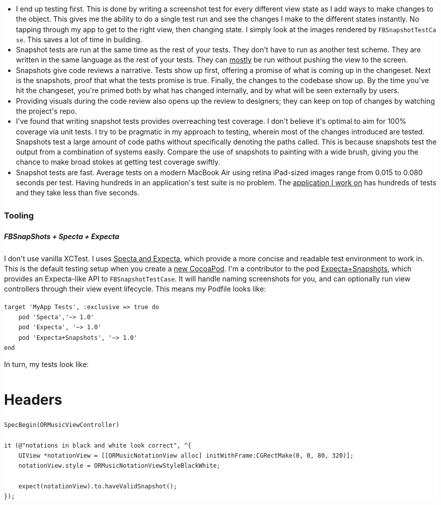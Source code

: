 * I end up testing first. This is done by writing a screenshot test for every different view state as I add ways to make changes to the object. This gives me the ability to do a single test run and see the changes I make to the different states instantly. No tapping through my app to get to the right view, then changing state. I simply look at the images rendered by `FBSnapshotTestCase`. This saves a lot of time in building.
* Snapshot tests are run at the same time as the rest of your tests. They don't have to run as another test scheme. They are written in the same language as the rest of your tests. They can [mostly](#disadvantages) be run without pushing the view to the screen.
* Snapshots give code reviews a narrative. Tests show up first, offering a promise of what is coming up in the changeset. Next is the snapshots, proof that what the tests promise is true. Finally, the changes to the codebase show up. By the time you've hit the changeset, you're primed both by what has changed internally, and by what will be seen externally by users.
* Providing visuals during the code review also opens up the review to designers; they can keep on top of changes by watching the project's repo.
* I've found that writing snapshot tests provides overreaching test coverage. I don't believe it's optimal to aim for 100% coverage via unit tests. I try to be pragmatic in my approach to testing, wherein most of the changes introduced are tested. Snapshots test a large amount of code paths without specifically denoting the paths called. This is because snapshots test the output from a combination of systems easily. Compare the use of snapshots to painting with a wide brush, giving you the chance to make broad stokes at getting test coverage swiftly.
* Snapshot tests are fast. Average tests on a modern MacBook Air using retina iPad-sized images range from 0.015 to 0.080 seconds per test. Having hundreds in an application's test suite is no problem. The [application I work on][folio] has hundreds of tests and they take less than five seconds.

### Tooling

##### FBSnapShots + Specta + Expecta

I don't use vanilla XCTest. I uses [Specta and Expecta][specta], which provide a more concise and readable test environment to work in. This is the default testing setup when you create a [new CocoaPod][newcocoapod]. I'm a contributor to the pod [Expecta+Snapshots][expmatchers], which provides an Expecta-like API to `FBSnapshotTestCase`. It will handle naming screenshots for you, and can optionally run view controllers through their view event lifecycle. This means my Podfile looks like:

    target 'MyApp Tests', :exclusive => true do
        pod 'Specta','~> 1.0'
        pod 'Expecta', '~> 1.0'
        pod 'Expecta+Snapshots', '~> 1.0'
    end

In turn, my tests look like:

# Headers

    SpecBegin(ORMusicViewController)
    
    it (@"notations in black and white look correct", ^{
        UIView *notationView = [[ORMusicNotationView alloc] initWithFrame:CGRectMake(0, 0, 80, 320)];
        notationView.style = ORMusicNotationViewStyleBlackWhite;
    
        expect(notationView).to.haveValidSnapshot();
    });
    

[cocoapods]: http://cocoapods.org "CocoaPods homepage"
[fbsnapshot]: https://github.com/facebook/ios-snapshot-test-case "FBSnapshotTestCase Github Repo"
[specta]: http://github.com/specta/specta/ "Specta Github Repo"
[expmatchers]: https://github.com/dblock/ios-snapshot-test-case-expecta "EXPMatchers+FBSnapshotTest Github Repo"
[kiwi]: https://github.com/kiwi-bdd/Kiwi "Kiwi Github Repo"
[arimagetiletest]: https://github.com/dblock/ARTiledImageView/blob/master/IntegrationTests/ARTiledImageViewControllerTests.m#L31/ "Test example from ARTiledImageView"
[kaleidoscope]: http://www.kaleidoscopeapp.com "Kaleidoscope.app Web Site"
[snapshots]: http://github.com/orta/snapshots "Snapshots Github Repo"
[alcatraz]: http://alcatraz.io "Alcatraz the Xcode Plugin Manager"
[newcocoapod]: http://guides.cocoapods.org/making/using-pod-lib-create.html "CocoaPods Guide"
[folio]: http://orta.github.io/#folio-header-unit "Artsy Folio Website"